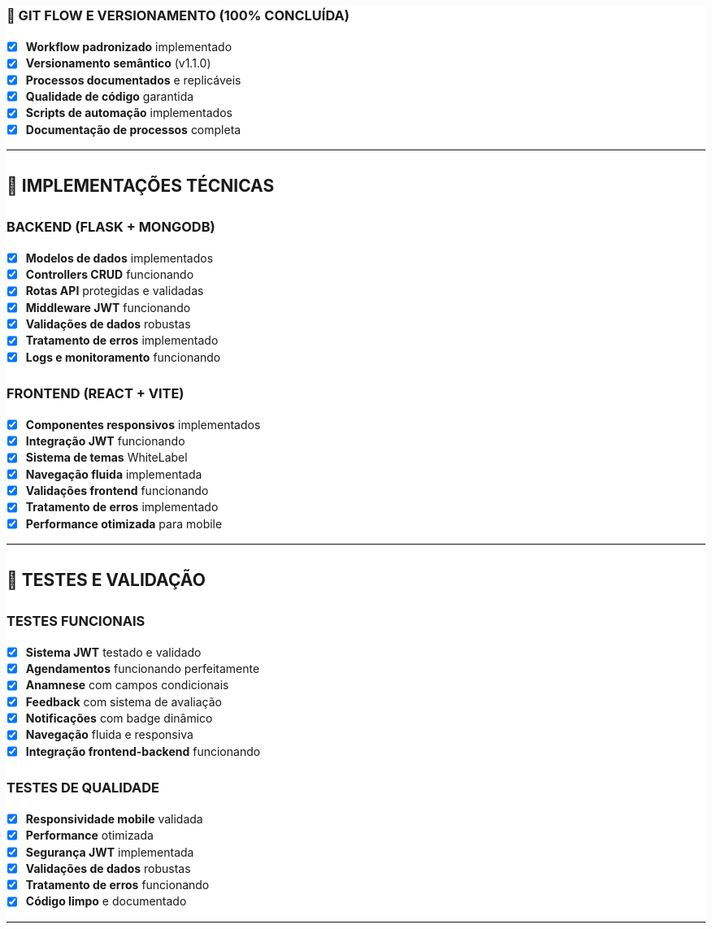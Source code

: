 ### **🔄 GIT FLOW E VERSIONAMENTO (100% CONCLUÍDA)**
- [x] **Workflow padronizado** implementado
- [x] **Versionamento semântico** (v1.1.0)
- [x] **Processos documentados** e replicáveis
- [x] **Qualidade de código** garantida
- [x] **Scripts de automação** implementados
- [x] **Documentação de processos** completa

---

## 🔧 **IMPLEMENTAÇÕES TÉCNICAS**

### **BACKEND (FLASK + MONGODB)**
- [x] **Modelos de dados** implementados
- [x] **Controllers CRUD** funcionando
- [x] **Rotas API** protegidas e validadas
- [x] **Middleware JWT** funcionando
- [x] **Validações de dados** robustas
- [x] **Tratamento de erros** implementado
- [x] **Logs e monitoramento** funcionando

### **FRONTEND (REACT + VITE)**
- [x] **Componentes responsivos** implementados
- [x] **Integração JWT** funcionando
- [x] **Sistema de temas** WhiteLabel
- [x] **Navegação fluida** implementada
- [x] **Validações frontend** funcionando
- [x] **Tratamento de erros** implementado
- [x] **Performance otimizada** para mobile

---

## 🧪 **TESTES E VALIDAÇÃO**

### **TESTES FUNCIONAIS**
- [x] **Sistema JWT** testado e validado
- [x] **Agendamentos** funcionando perfeitamente
- [x] **Anamnese** com campos condicionais
- [x] **Feedback** com sistema de avaliação
- [x] **Notificações** com badge dinâmico
- [x] **Navegação** fluida e responsiva
- [x] **Integração frontend-backend** funcionando

### **TESTES DE QUALIDADE**
- [x] **Responsividade mobile** validada
- [x] **Performance** otimizada
- [x] **Segurança JWT** implementada
- [x] **Validações de dados** robustas
- [x] **Tratamento de erros** funcionando
- [x] **Código limpo** e documentado

---
